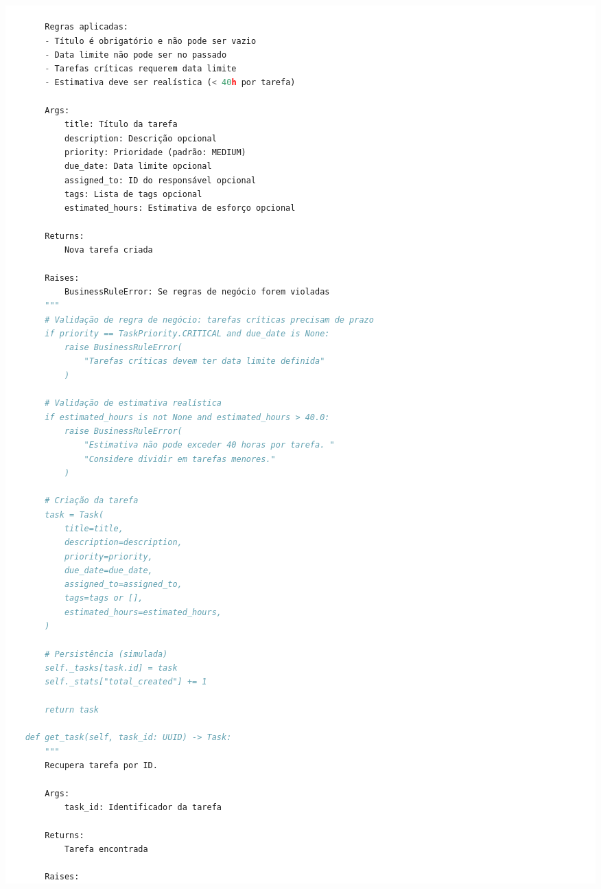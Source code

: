 ```python
        
        Regras aplicadas:
        - Título é obrigatório e não pode ser vazio
        - Data limite não pode ser no passado
        - Tarefas críticas requerem data limite
        - Estimativa deve ser realística (< 40h por tarefa)
        
        Args:
            title: Título da tarefa
            description: Descrição opcional
            priority: Prioridade (padrão: MEDIUM)
            due_date: Data limite opcional
            assigned_to: ID do responsável opcional
            tags: Lista de tags opcional
            estimated_hours: Estimativa de esforço opcional
            
        Returns:
            Nova tarefa criada
            
        Raises:
            BusinessRuleError: Se regras de negócio forem violadas
        """
        # Validação de regra de negócio: tarefas críticas precisam de prazo
        if priority == TaskPriority.CRITICAL and due_date is None:
            raise BusinessRuleError(
                "Tarefas críticas devem ter data limite definida"
            )
        
        # Validação de estimativa realística
        if estimated_hours is not None and estimated_hours > 40.0:
            raise BusinessRuleError(
                "Estimativa não pode exceder 40 horas por tarefa. "
                "Considere dividir em tarefas menores."
            )
        
        # Criação da tarefa
        task = Task(
            title=title,
            description=description,
            priority=priority,
            due_date=due_date,
            assigned_to=assigned_to,
            tags=tags or [],
            estimated_hours=estimated_hours,
        )
        
        # Persistência (simulada)
        self._tasks[task.id] = task
        self._stats["total_created"] += 1
        
        return task
    
    def get_task(self, task_id: UUID) -> Task:
        """
        Recupera tarefa por ID.
        
        Args:
            task_id: Identificador da tarefa
            
        Returns:
            Tarefa encontrada
            
        Raises:
```